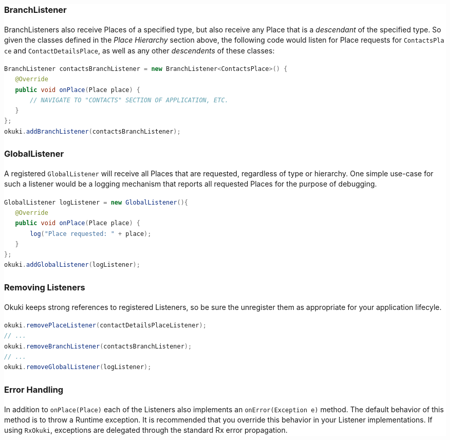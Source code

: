 ### BranchListener
BranchListeners also receive Places of a specified type, but also receive any Place that is a
_descendant_ of the specified type. So given the classes defined in the _Place Hierarchy_ section
above, the following code would listen for Place requests for `ContactsPlace` and `ContactDetailsPlace`,
as well as any other _descendents_ of these classes:
``` java
BranchListener contactsBranchListener = new BranchListener<ContactsPlace>() {
   @Override
   public void onPlace(Place place) {
       // NAVIGATE TO "CONTACTS" SECTION OF APPLICATION, ETC.
   }
};
okuki.addBranchListener(contactsBranchListener);
```

### GlobalListener
A registered `GlobalListener` will receive all Places that are requested, regardless of type or
hierarchy. One simple use-case for such a listener would be a logging mechanism that reports all
requested Places for the purpose of debugging.
``` java
GlobalListener logListener = new GlobalListener(){
   @Override
   public void onPlace(Place place) {
       log("Place requested: " + place);
   }
};
okuki.addGlobalListener(logListener);
```

### Removing Listeners
Okuki keeps strong references to registered Listeners, so be sure the unregister them as appropriate
for your application lifecyle.
``` java
okuki.removePlaceListener(contactDetailsPlaceListener);
// ...
okuki.removeBranchListener(contactsBranchListener);
// ...
okuki.removeGlobalListener(logListener);

```

### Error Handling
In addition to `onPlace(Place)` each of the Listeners also implements an `onError(Exception e)` method.
The default behavior of this method is to throw a Runtime exception. It is recommended that you
override this behavior in your Listener implementations. If using `RxOkuki`, exceptions are delegated
through the standard Rx error propagation.
